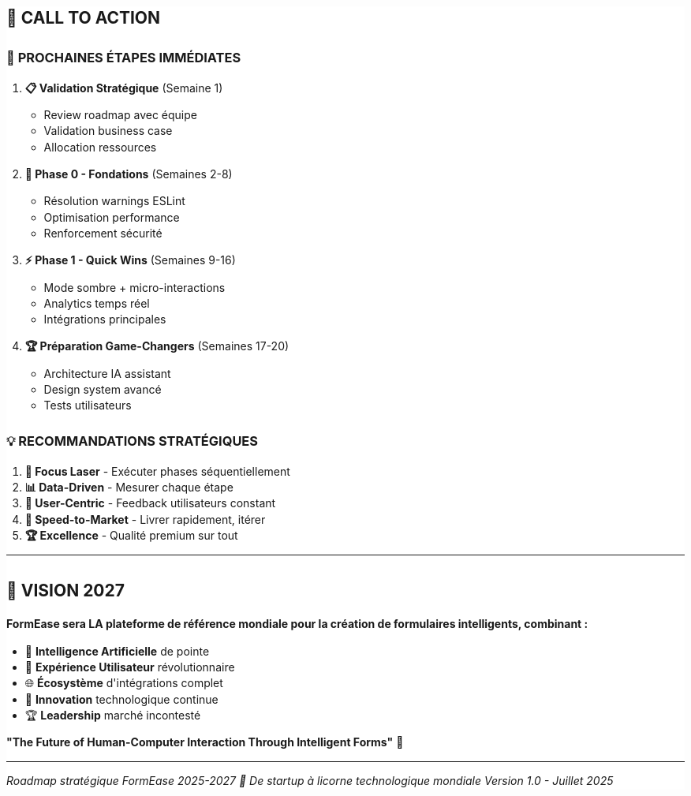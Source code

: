 
## 🚀 **CALL TO ACTION**

### 🎯 **PROCHAINES ÉTAPES IMMÉDIATES**

1. **📋 Validation Stratégique** (Semaine 1)
   - Review roadmap avec équipe
   - Validation business case
   - Allocation ressources

2. **🏁 Phase 0 - Fondations** (Semaines 2-8)
   - Résolution warnings ESLint
   - Optimisation performance
   - Renforcement sécurité

3. **⚡ Phase 1 - Quick Wins** (Semaines 9-16)
   - Mode sombre + micro-interactions
   - Analytics temps réel
   - Intégrations principales

4. **🏆 Préparation Game-Changers** (Semaines 17-20)
   - Architecture IA assistant
   - Design system avancé
   - Tests utilisateurs

### 💡 **RECOMMANDATIONS STRATÉGIQUES**

1. **🎯 Focus Laser** - Exécuter phases séquentiellement
2. **📊 Data-Driven** - Mesurer chaque étape
3. **👥 User-Centric** - Feedback utilisateurs constant
4. **🚀 Speed-to-Market** - Livrer rapidement, itérer
5. **🏆 Excellence** - Qualité premium sur tout

---

## 🌟 **VISION 2027**

**FormEase sera LA plateforme de référence mondiale pour la création de formulaires intelligents, combinant :**

- 🧠 **Intelligence Artificielle** de pointe
- 🎨 **Expérience Utilisateur** révolutionnaire  
- 🌐 **Écosystème** d'intégrations complet
- 🔬 **Innovation** technologique continue
- 🏆 **Leadership** marché incontesté

**"The Future of Human-Computer Interaction Through Intelligent Forms"** 🚀

---

*Roadmap stratégique FormEase 2025-2027*
*🎯 De startup à licorne technologique mondiale*
*Version 1.0 - Juillet 2025*
